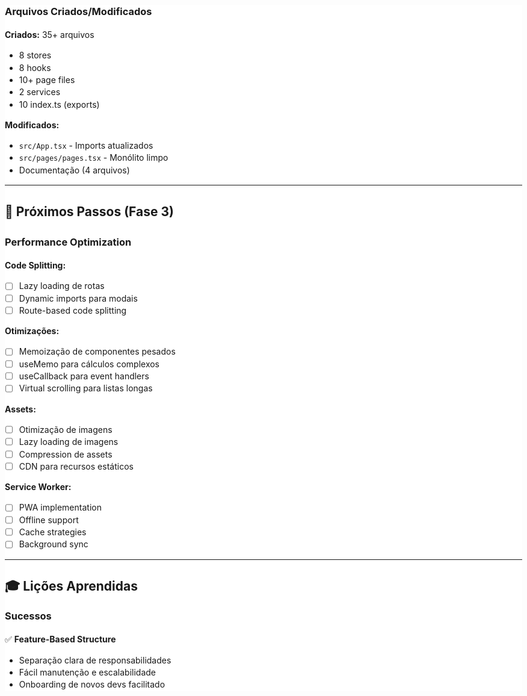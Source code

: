 ### Arquivos Criados/Modificados

**Criados:** 35+ arquivos
- 8 stores
- 8 hooks
- 10+ page files
- 2 services
- 10 index.ts (exports)

**Modificados:**
- `src/App.tsx` - Imports atualizados
- `src/pages/pages.tsx` - Monólito limpo
- Documentação (4 arquivos)

---

## 🚀 Próximos Passos (Fase 3)

### Performance Optimization

**Code Splitting:**
- [ ] Lazy loading de rotas
- [ ] Dynamic imports para modais
- [ ] Route-based code splitting

**Otimizações:**
- [ ] Memoização de componentes pesados
- [ ] useMemo para cálculos complexos
- [ ] useCallback para event handlers
- [ ] Virtual scrolling para listas longas

**Assets:**
- [ ] Otimização de imagens
- [ ] Lazy loading de imagens
- [ ] Compression de assets
- [ ] CDN para recursos estáticos

**Service Worker:**
- [ ] PWA implementation
- [ ] Offline support
- [ ] Cache strategies
- [ ] Background sync

---

## 🎓 Lições Aprendidas

### Sucessos

✅ **Feature-Based Structure**
- Separação clara de responsabilidades
- Fácil manutenção e escalabilidade
- Onboarding de novos devs facilitado
